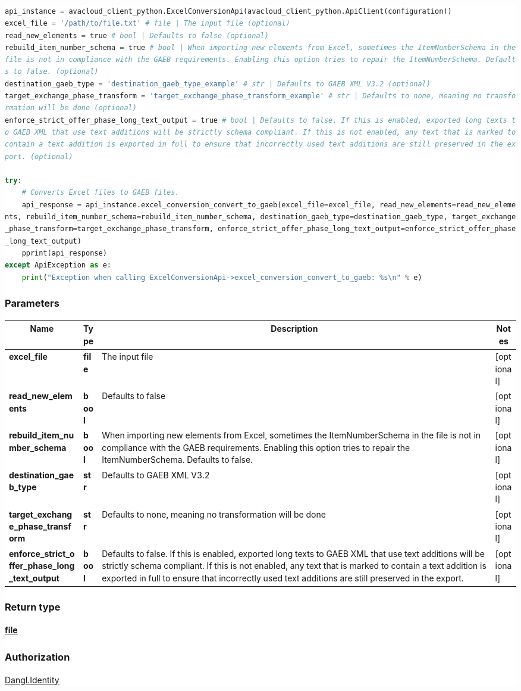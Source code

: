 ```python
api_instance = avacloud_client_python.ExcelConversionApi(avacloud_client_python.ApiClient(configuration))
excel_file = '/path/to/file.txt' # file | The input file (optional)
read_new_elements = true # bool | Defaults to false (optional)
rebuild_item_number_schema = true # bool | When importing new elements from Excel, sometimes the ItemNumberSchema in the file is not in compliance with the GAEB requirements. Enabling this option tries to repair the ItemNumberSchema. Defaults to false. (optional)
destination_gaeb_type = 'destination_gaeb_type_example' # str | Defaults to GAEB XML V3.2 (optional)
target_exchange_phase_transform = 'target_exchange_phase_transform_example' # str | Defaults to none, meaning no transformation will be done (optional)
enforce_strict_offer_phase_long_text_output = true # bool | Defaults to false. If this is enabled, exported long texts to GAEB XML that use text additions will be strictly schema compliant. If this is not enabled, any text that is marked to contain a text addition is exported in full to ensure that incorrectly used text additions are still preserved in the export. (optional)

try:
    # Converts Excel files to GAEB files.
    api_response = api_instance.excel_conversion_convert_to_gaeb(excel_file=excel_file, read_new_elements=read_new_elements, rebuild_item_number_schema=rebuild_item_number_schema, destination_gaeb_type=destination_gaeb_type, target_exchange_phase_transform=target_exchange_phase_transform, enforce_strict_offer_phase_long_text_output=enforce_strict_offer_phase_long_text_output)
    pprint(api_response)
except ApiException as e:
    print("Exception when calling ExcelConversionApi->excel_conversion_convert_to_gaeb: %s\n" % e)
```

### Parameters

Name | Type | Description  | Notes
------------- | ------------- | ------------- | -------------
 **excel_file** | **file**| The input file | [optional] 
 **read_new_elements** | **bool**| Defaults to false | [optional] 
 **rebuild_item_number_schema** | **bool**| When importing new elements from Excel, sometimes the ItemNumberSchema in the file is not in compliance with the GAEB requirements. Enabling this option tries to repair the ItemNumberSchema. Defaults to false. | [optional] 
 **destination_gaeb_type** | **str**| Defaults to GAEB XML V3.2 | [optional] 
 **target_exchange_phase_transform** | **str**| Defaults to none, meaning no transformation will be done | [optional] 
 **enforce_strict_offer_phase_long_text_output** | **bool**| Defaults to false. If this is enabled, exported long texts to GAEB XML that use text additions will be strictly schema compliant. If this is not enabled, any text that is marked to contain a text addition is exported in full to ensure that incorrectly used text additions are still preserved in the export. | [optional] 

### Return type

[**file**](file.md)

### Authorization

[Dangl.Identity](../README.md#Dangl.Identity)
